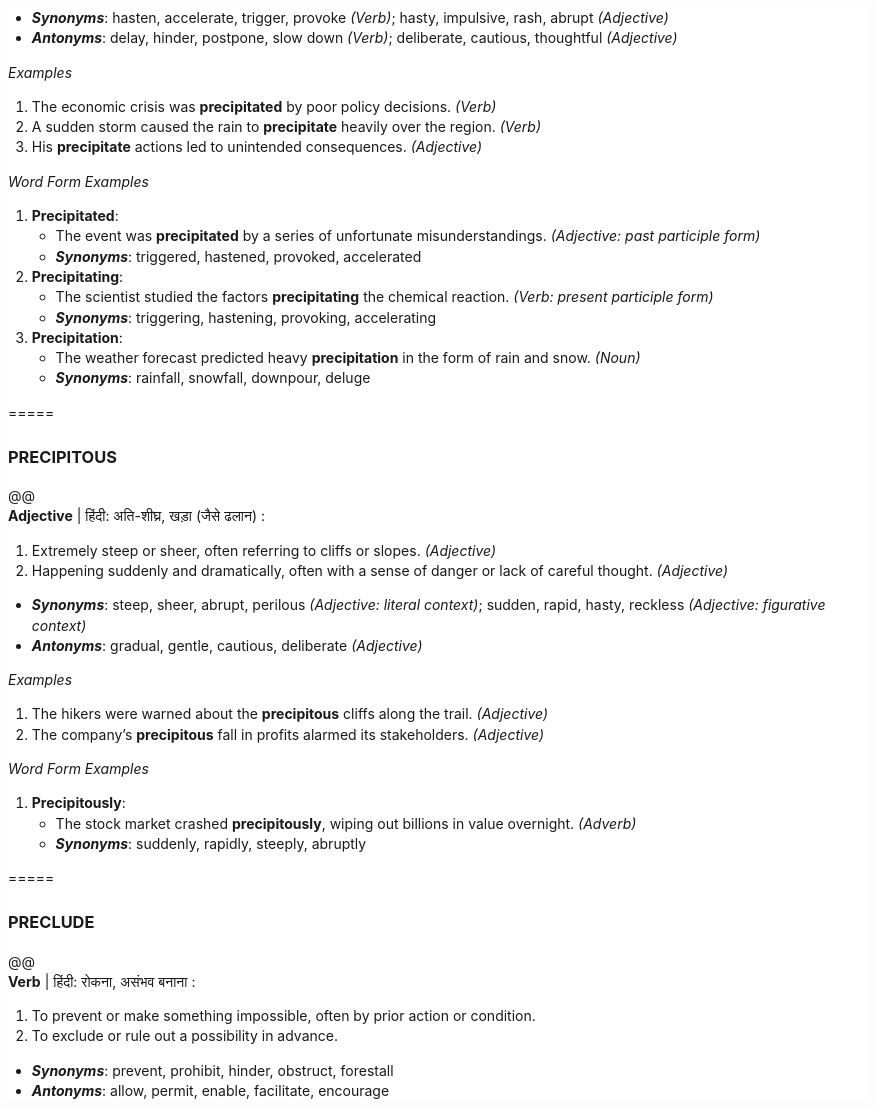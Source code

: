 - ***Synonyms***: hasten, accelerate, trigger, provoke *(Verb)*; hasty, impulsive, rash, abrupt *(Adjective)*  
- ***Antonyms***: delay, hinder, postpone, slow down *(Verb)*; deliberate, cautious, thoughtful *(Adjective)*  

_Examples_  
1. The economic crisis was **precipitated** by poor policy decisions. *(Verb)*  
2. A sudden storm caused the rain to **precipitate** heavily over the region. *(Verb)*  
3. His **precipitate** actions led to unintended consequences. *(Adjective)*  

_Word Form Examples_  
1. **Precipitated**:  
   - The event was **precipitated** by a series of unfortunate misunderstandings. *(Adjective: past participle form)*  
   - ***Synonyms***: triggered, hastened, provoked, accelerated  
2. **Precipitating**:  
   - The scientist studied the factors **precipitating** the chemical reaction. *(Verb: present participle form)*  
   - ***Synonyms***: triggering, hastening, provoking, accelerating  
3. **Precipitation**:  
   - The weather forecast predicted heavy **precipitation** in the form of rain and snow. *(Noun)*  
   - ***Synonyms***: rainfall, snowfall, downpour, deluge  

=====  


### PRECIPITOUS  
@@  
**Adjective** | हिंदी: अति-शीघ्र, खड़ा (जैसे ढलान) :  
1. Extremely steep or sheer, often referring to cliffs or slopes. *(Adjective)*  
2. Happening suddenly and dramatically, often with a sense of danger or lack of careful thought. *(Adjective)*  

- ***Synonyms***: steep, sheer, abrupt, perilous *(Adjective: literal context)*; sudden, rapid, hasty, reckless *(Adjective: figurative context)*  
- ***Antonyms***: gradual, gentle, cautious, deliberate *(Adjective)*  

_Examples_  
1. The hikers were warned about the **precipitous** cliffs along the trail. *(Adjective)*  
2. The company’s **precipitous** fall in profits alarmed its stakeholders. *(Adjective)*  

_Word Form Examples_  
1. **Precipitously**:  
   - The stock market crashed **precipitously**, wiping out billions in value overnight. *(Adverb)*  
   - ***Synonyms***: suddenly, rapidly, steeply, abruptly  

=====
### PRECLUDE  
@@  
**Verb** | हिंदी: रोकना, असंभव बनाना :  
1. To prevent or make something impossible, often by prior action or condition.  
2. To exclude or rule out a possibility in advance.  

- ***Synonyms***: prevent, prohibit, hinder, obstruct, forestall  
- ***Antonyms***: allow, permit, enable, facilitate, encourage  
